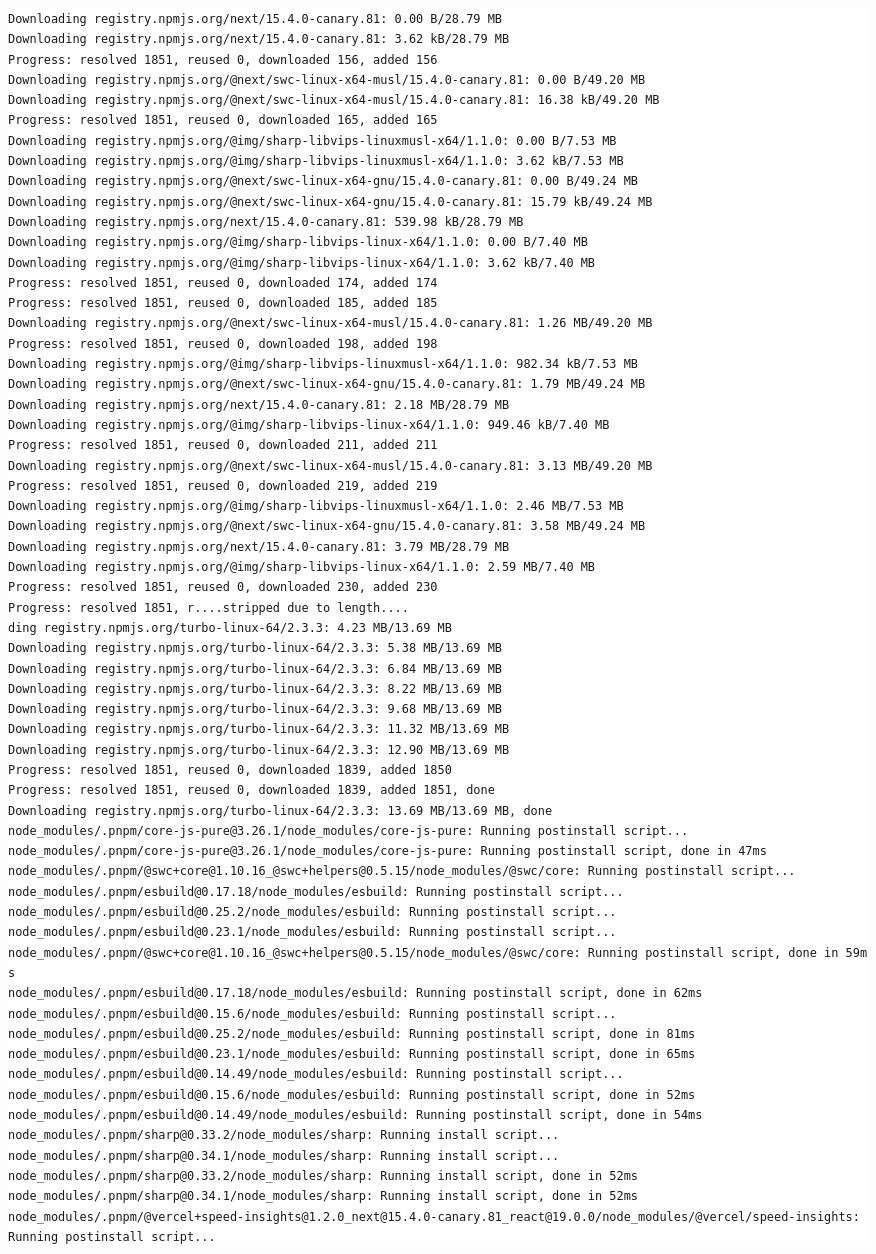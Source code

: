 ```
Downloading registry.npmjs.org/next/15.4.0-canary.81: 0.00 B/28.79 MB
Downloading registry.npmjs.org/next/15.4.0-canary.81: 3.62 kB/28.79 MB
Progress: resolved 1851, reused 0, downloaded 156, added 156
Downloading registry.npmjs.org/@next/swc-linux-x64-musl/15.4.0-canary.81: 0.00 B/49.20 MB
Downloading registry.npmjs.org/@next/swc-linux-x64-musl/15.4.0-canary.81: 16.38 kB/49.20 MB
Progress: resolved 1851, reused 0, downloaded 165, added 165
Downloading registry.npmjs.org/@img/sharp-libvips-linuxmusl-x64/1.1.0: 0.00 B/7.53 MB
Downloading registry.npmjs.org/@img/sharp-libvips-linuxmusl-x64/1.1.0: 3.62 kB/7.53 MB
Downloading registry.npmjs.org/@next/swc-linux-x64-gnu/15.4.0-canary.81: 0.00 B/49.24 MB
Downloading registry.npmjs.org/@next/swc-linux-x64-gnu/15.4.0-canary.81: 15.79 kB/49.24 MB
Downloading registry.npmjs.org/next/15.4.0-canary.81: 539.98 kB/28.79 MB
Downloading registry.npmjs.org/@img/sharp-libvips-linux-x64/1.1.0: 0.00 B/7.40 MB
Downloading registry.npmjs.org/@img/sharp-libvips-linux-x64/1.1.0: 3.62 kB/7.40 MB
Progress: resolved 1851, reused 0, downloaded 174, added 174
Progress: resolved 1851, reused 0, downloaded 185, added 185
Downloading registry.npmjs.org/@next/swc-linux-x64-musl/15.4.0-canary.81: 1.26 MB/49.20 MB
Progress: resolved 1851, reused 0, downloaded 198, added 198
Downloading registry.npmjs.org/@img/sharp-libvips-linuxmusl-x64/1.1.0: 982.34 kB/7.53 MB
Downloading registry.npmjs.org/@next/swc-linux-x64-gnu/15.4.0-canary.81: 1.79 MB/49.24 MB
Downloading registry.npmjs.org/next/15.4.0-canary.81: 2.18 MB/28.79 MB
Downloading registry.npmjs.org/@img/sharp-libvips-linux-x64/1.1.0: 949.46 kB/7.40 MB
Progress: resolved 1851, reused 0, downloaded 211, added 211
Downloading registry.npmjs.org/@next/swc-linux-x64-musl/15.4.0-canary.81: 3.13 MB/49.20 MB
Progress: resolved 1851, reused 0, downloaded 219, added 219
Downloading registry.npmjs.org/@img/sharp-libvips-linuxmusl-x64/1.1.0: 2.46 MB/7.53 MB
Downloading registry.npmjs.org/@next/swc-linux-x64-gnu/15.4.0-canary.81: 3.58 MB/49.24 MB
Downloading registry.npmjs.org/next/15.4.0-canary.81: 3.79 MB/28.79 MB
Downloading registry.npmjs.org/@img/sharp-libvips-linux-x64/1.1.0: 2.59 MB/7.40 MB
Progress: resolved 1851, reused 0, downloaded 230, added 230
Progress: resolved 1851, r....stripped due to length....
ding registry.npmjs.org/turbo-linux-64/2.3.3: 4.23 MB/13.69 MB
Downloading registry.npmjs.org/turbo-linux-64/2.3.3: 5.38 MB/13.69 MB
Downloading registry.npmjs.org/turbo-linux-64/2.3.3: 6.84 MB/13.69 MB
Downloading registry.npmjs.org/turbo-linux-64/2.3.3: 8.22 MB/13.69 MB
Downloading registry.npmjs.org/turbo-linux-64/2.3.3: 9.68 MB/13.69 MB
Downloading registry.npmjs.org/turbo-linux-64/2.3.3: 11.32 MB/13.69 MB
Downloading registry.npmjs.org/turbo-linux-64/2.3.3: 12.90 MB/13.69 MB
Progress: resolved 1851, reused 0, downloaded 1839, added 1850
Progress: resolved 1851, reused 0, downloaded 1839, added 1851, done
Downloading registry.npmjs.org/turbo-linux-64/2.3.3: 13.69 MB/13.69 MB, done
node_modules/.pnpm/core-js-pure@3.26.1/node_modules/core-js-pure: Running postinstall script...
node_modules/.pnpm/core-js-pure@3.26.1/node_modules/core-js-pure: Running postinstall script, done in 47ms
node_modules/.pnpm/@swc+core@1.10.16_@swc+helpers@0.5.15/node_modules/@swc/core: Running postinstall script...
node_modules/.pnpm/esbuild@0.17.18/node_modules/esbuild: Running postinstall script...
node_modules/.pnpm/esbuild@0.25.2/node_modules/esbuild: Running postinstall script...
node_modules/.pnpm/esbuild@0.23.1/node_modules/esbuild: Running postinstall script...
node_modules/.pnpm/@swc+core@1.10.16_@swc+helpers@0.5.15/node_modules/@swc/core: Running postinstall script, done in 59ms
node_modules/.pnpm/esbuild@0.17.18/node_modules/esbuild: Running postinstall script, done in 62ms
node_modules/.pnpm/esbuild@0.15.6/node_modules/esbuild: Running postinstall script...
node_modules/.pnpm/esbuild@0.25.2/node_modules/esbuild: Running postinstall script, done in 81ms
node_modules/.pnpm/esbuild@0.23.1/node_modules/esbuild: Running postinstall script, done in 65ms
node_modules/.pnpm/esbuild@0.14.49/node_modules/esbuild: Running postinstall script...
node_modules/.pnpm/esbuild@0.15.6/node_modules/esbuild: Running postinstall script, done in 52ms
node_modules/.pnpm/esbuild@0.14.49/node_modules/esbuild: Running postinstall script, done in 54ms
node_modules/.pnpm/sharp@0.33.2/node_modules/sharp: Running install script...
node_modules/.pnpm/sharp@0.34.1/node_modules/sharp: Running install script...
node_modules/.pnpm/sharp@0.33.2/node_modules/sharp: Running install script, done in 52ms
node_modules/.pnpm/sharp@0.34.1/node_modules/sharp: Running install script, done in 52ms
node_modules/.pnpm/@vercel+speed-insights@1.2.0_next@15.4.0-canary.81_react@19.0.0/node_modules/@vercel/speed-insights: Running postinstall script...
```